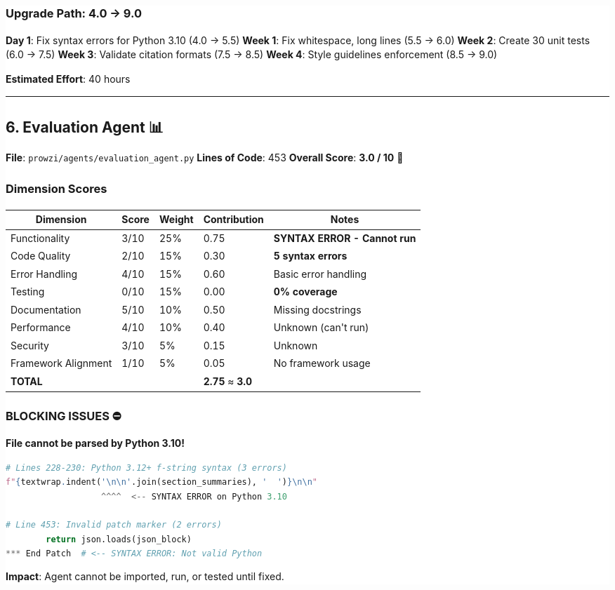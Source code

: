 ### Upgrade Path: 4.0 → 9.0
**Day 1**: Fix syntax errors for Python 3.10 (4.0 → 5.5)
**Week 1**: Fix whitespace, long lines (5.5 → 6.0)
**Week 2**: Create 30 unit tests (6.0 → 7.5)
**Week 3**: Validate citation formats (7.5 → 8.5)
**Week 4**: Style guidelines enforcement (8.5 → 9.0)

**Estimated Effort**: 40 hours

---

## 6. Evaluation Agent 📊

**File**: `prowzi/agents/evaluation_agent.py`
**Lines of Code**: 453
**Overall Score**: **3.0 / 10** 🔴

### Dimension Scores

| Dimension | Score | Weight | Contribution | Notes |
|-----------|-------|--------|--------------|-------|
| Functionality | 3/10 | 25% | 0.75 | **SYNTAX ERROR - Cannot run** |
| Code Quality | 2/10 | 15% | 0.30 | **5 syntax errors** |
| Error Handling | 4/10 | 15% | 0.60 | Basic error handling |
| Testing | 0/10 | 15% | 0.00 | **0% coverage** |
| Documentation | 5/10 | 10% | 0.50 | Missing docstrings |
| Performance | 4/10 | 10% | 0.40 | Unknown (can't run) |
| Security | 3/10 | 5% | 0.15 | Unknown |
| Framework Alignment | 1/10 | 5% | 0.05 | No framework usage |
| **TOTAL** | | | **2.75** ≈ **3.0** |

### BLOCKING ISSUES ⛔

**File cannot be parsed by Python 3.10!**

```python
# Lines 228-230: Python 3.12+ f-string syntax (3 errors)
f"{textwrap.indent('\n\n'.join(section_summaries), '  ')}\n\n"
                   ^^^^  <-- SYNTAX ERROR on Python 3.10

# Line 453: Invalid patch marker (2 errors)
        return json.loads(json_block)
*** End Patch  # <-- SYNTAX ERROR: Not valid Python
```

**Impact**: Agent cannot be imported, run, or tested until fixed.
